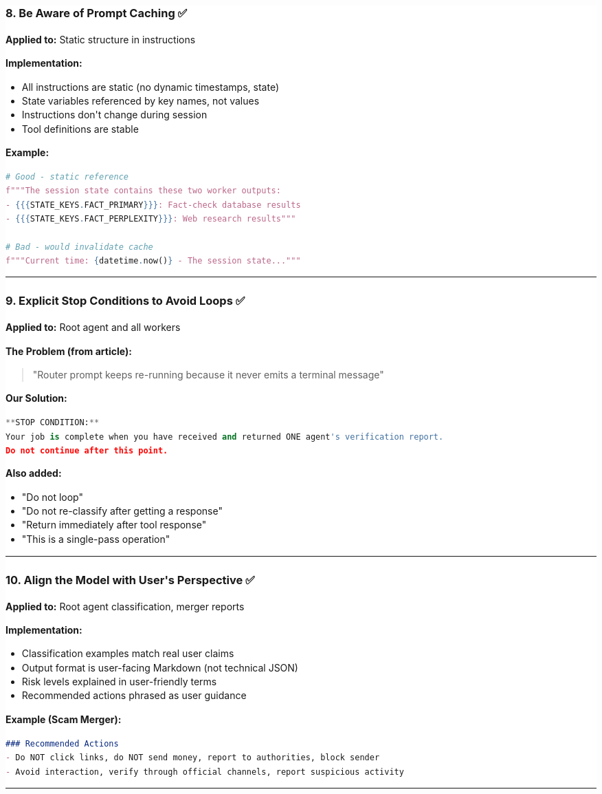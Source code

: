 ### 8. **Be Aware of Prompt Caching** ✅
**Applied to:** Static structure in instructions

**Implementation:**
- All instructions are static (no dynamic timestamps, state)
- State variables referenced by key names, not values
- Instructions don't change during session
- Tool definitions are stable

**Example:**
```python
# Good - static reference
f"""The session state contains these two worker outputs:
- {{{STATE_KEYS.FACT_PRIMARY}}}: Fact-check database results
- {{{STATE_KEYS.FACT_PERPLEXITY}}}: Web research results"""

# Bad - would invalidate cache
f"""Current time: {datetime.now()} - The session state..."""
```

---

### 9. **Explicit Stop Conditions to Avoid Loops** ✅
**Applied to:** Root agent and all workers

**The Problem (from article):**
> "Router prompt keeps re-running because it never emits a terminal message"

**Our Solution:**
```python
**STOP CONDITION:**
Your job is complete when you have received and returned ONE agent's verification report. 
Do not continue after this point.
```

**Also added:**
- "Do not loop"
- "Do not re-classify after getting a response"  
- "Return immediately after tool response"
- "This is a single-pass operation"

---

### 10. **Align the Model with User's Perspective** ✅
**Applied to:** Root agent classification, merger reports

**Implementation:**
- Classification examples match real user claims
- Output format is user-facing Markdown (not technical JSON)
- Risk levels explained in user-friendly terms
- Recommended actions phrased as user guidance

**Example (Scam Merger):**
```markdown
### Recommended Actions
- Do NOT click links, do NOT send money, report to authorities, block sender
- Avoid interaction, verify through official channels, report suspicious activity
```

---